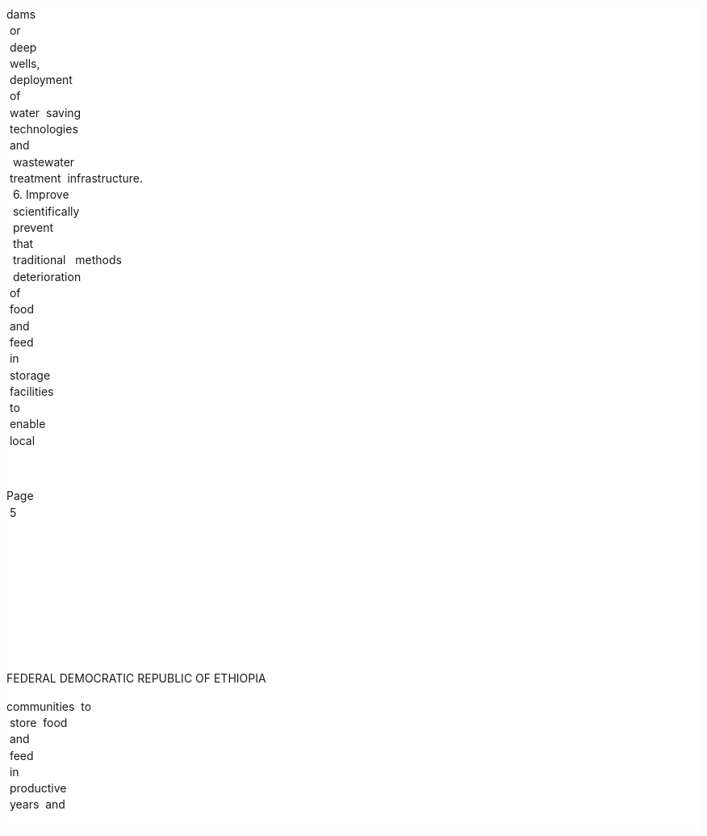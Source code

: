 dams	
  or	
  deep	
  wells,	
  deployment	
  of	
  water	
  saving	
  technologies	
  and	
  
wastewater	
  treatment	
  infrastructure.	
  
6. Improve	
  
scientifically	
   prevent	
  
that	
  
traditional	
   methods	
  
deterioration	
  of	
  food	
  and	
  feed	
  in	
  storage	
  facilities	
  to	
  enable	
  local	
  

	
  

Page	
  5	
  

	
  

	
  

	
  

	
  

	
  

FEDERAL DEMOCRATIC REPUBLIC OF ETHIOPIA 

communities	
  to	
  store	
  food	
  and	
  feed	
  in	
  productive	
  years	
  and	
  